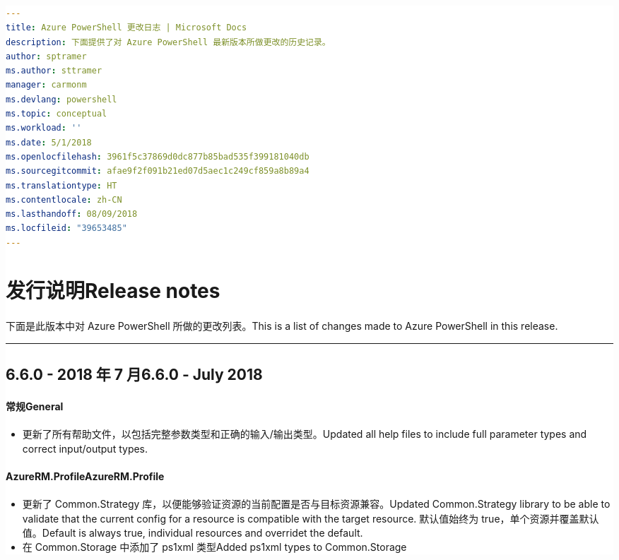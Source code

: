 ```yaml
---
title: Azure PowerShell 更改日志 | Microsoft Docs
description: 下面提供了对 Azure PowerShell 最新版本所做更改的历史记录。
author: sptramer
ms.author: sttramer
manager: carmonm
ms.devlang: powershell
ms.topic: conceptual
ms.workload: ''
ms.date: 5/1/2018
ms.openlocfilehash: 3961f5c37869d0dc877b85bad535f399181040db
ms.sourcegitcommit: afae9f2f091b21ed07d5aec1c249cf859a8b89a4
ms.translationtype: HT
ms.contentlocale: zh-CN
ms.lasthandoff: 08/09/2018
ms.locfileid: "39653485"
---
```

# <a name="release-notes"></a><span data-ttu-id="d7fce-103">发行说明</span><span class="sxs-lookup"><span data-stu-id="d7fce-103">Release notes</span></span>

<span data-ttu-id="d7fce-104">下面是此版本中对 Azure PowerShell 所做的更改列表。</span><span class="sxs-lookup"><span data-stu-id="d7fce-104">This is a list of changes made to Azure PowerShell in this release.</span></span>

---
## <a name="660---july-2018"></a><span data-ttu-id="d7fce-105">6.6.0 - 2018 年 7 月</span><span class="sxs-lookup"><span data-stu-id="d7fce-105">6.6.0 - July 2018</span></span>
#### <a name="general"></a><span data-ttu-id="d7fce-106">常规</span><span class="sxs-lookup"><span data-stu-id="d7fce-106">General</span></span>
* <span data-ttu-id="d7fce-107">更新了所有帮助文件，以包括完整参数类型和正确的输入/输出类型。</span><span class="sxs-lookup"><span data-stu-id="d7fce-107">Updated all help files to include full parameter types and correct input/output types.</span></span>

#### <a name="azurermprofile"></a><span data-ttu-id="d7fce-108">AzureRM.Profile</span><span class="sxs-lookup"><span data-stu-id="d7fce-108">AzureRM.Profile</span></span>
* <span data-ttu-id="d7fce-109">更新了 Common.Strategy 库，以便能够验证资源的当前配置是否与目标资源兼容。</span><span class="sxs-lookup"><span data-stu-id="d7fce-109">Updated Common.Strategy library to be able to validate that the current config for a resource is compatible with the target resource.</span></span> <span data-ttu-id="d7fce-110">默认值始终为 true，单个资源并覆盖默认值。</span><span class="sxs-lookup"><span data-stu-id="d7fce-110">Default is always true, individual resources and overridet the default.</span></span>
* <span data-ttu-id="d7fce-111">在 Common.Storage 中添加了 ps1xml 类型</span><span class="sxs-lookup"><span data-stu-id="d7fce-111">Added ps1xml types to Common.Storage</span></span>
